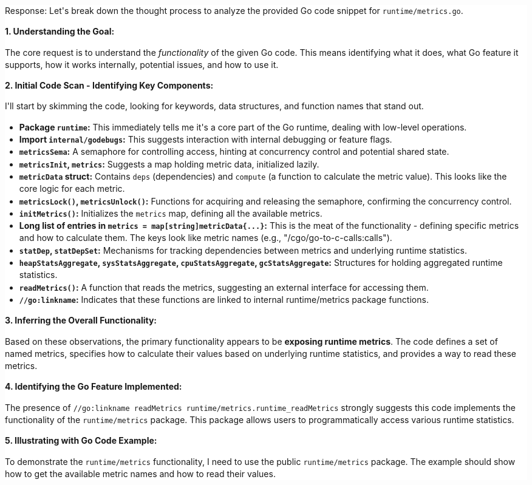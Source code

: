 Response:
Let's break down the thought process to analyze the provided Go code snippet for `runtime/metrics.go`.

**1. Understanding the Goal:**

The core request is to understand the *functionality* of the given Go code. This means identifying what it does, what Go feature it supports, how it works internally, potential issues, and how to use it.

**2. Initial Code Scan - Identifying Key Components:**

I'll start by skimming the code, looking for keywords, data structures, and function names that stand out.

* **Package `runtime`:** This immediately tells me it's a core part of the Go runtime, dealing with low-level operations.
* **Import `internal/godebugs`:** This suggests interaction with internal debugging or feature flags.
* **`metricsSema`:** A semaphore for controlling access, hinting at concurrency control and potential shared state.
* **`metricsInit`, `metrics`:**  Suggests a map holding metric data, initialized lazily.
* **`metricData` struct:** Contains `deps` (dependencies) and `compute` (a function to calculate the metric value). This looks like the core logic for each metric.
* **`metricsLock()`, `metricsUnlock()`:**  Functions for acquiring and releasing the semaphore, confirming the concurrency control.
* **`initMetrics()`:**  Initializes the `metrics` map, defining all the available metrics.
* **Long list of entries in `metrics = map[string]metricData{...}`:**  This is the meat of the functionality - defining specific metrics and how to calculate them. The keys look like metric names (e.g., "/cgo/go-to-c-calls:calls").
* **`statDep`, `statDepSet`:**  Mechanisms for tracking dependencies between metrics and underlying runtime statistics.
* **`heapStatsAggregate`, `sysStatsAggregate`, `cpuStatsAggregate`, `gcStatsAggregate`:** Structures for holding aggregated runtime statistics.
* **`readMetrics()`:**  A function that reads the metrics, suggesting an external interface for accessing them.
* **`//go:linkname`:**  Indicates that these functions are linked to internal runtime/metrics package functions.

**3. Inferring the Overall Functionality:**

Based on these observations, the primary functionality appears to be **exposing runtime metrics**. The code defines a set of named metrics, specifies how to calculate their values based on underlying runtime statistics, and provides a way to read these metrics.

**4. Identifying the Go Feature Implemented:**

The presence of `//go:linkname readMetrics runtime/metrics.runtime_readMetrics` strongly suggests this code implements the functionality of the `runtime/metrics` package. This package allows users to programmatically access various runtime statistics.

**5. Illustrating with Go Code Example:**

To demonstrate the `runtime/metrics` functionality, I need to use the public `runtime/metrics` package. The example should show how to get the available metric names and how to read their values.
